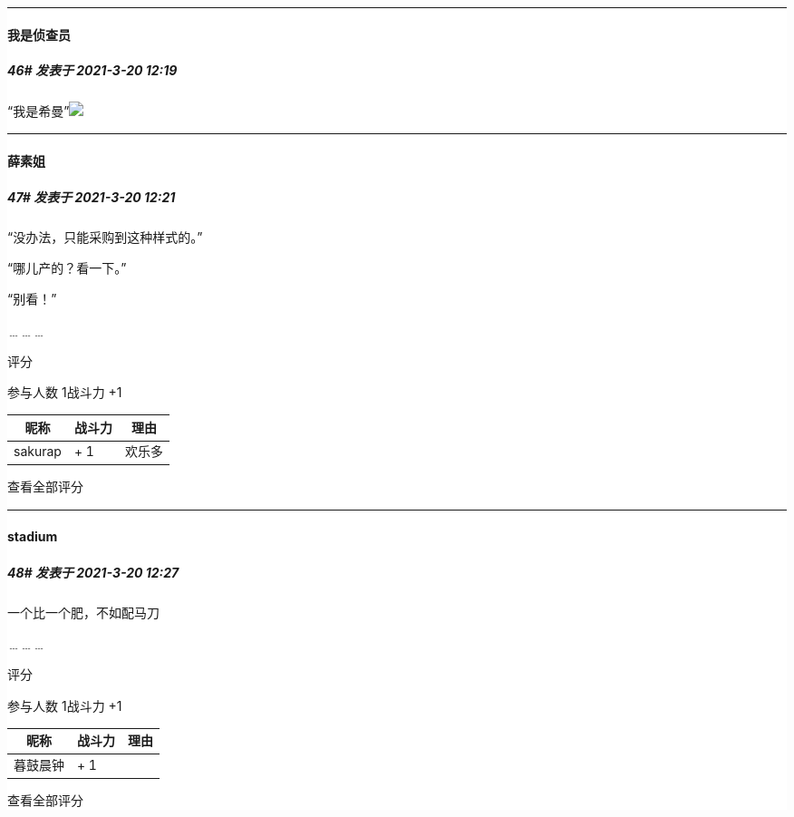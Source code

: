 
*****

####  我是侦查员  
##### 46#       发表于 2021-3-20 12:19


“我是希曼”<img src="https://static.saraba1st.com/image/smiley/face2017/174.png" referrerpolicy="no-referrer">


*****

####  薛素姐  
##### 47#       发表于 2021-3-20 12:21


“没办法，只能采购到这种样式的。”

“哪儿产的？看一下。”

“别看！”


﹍﹍﹍

评分


 参与人数 1战斗力 +1

|昵称|战斗力|理由|
|----|---|---|
| sakurap| + 1|欢乐多|


查看全部评分


*****

####  stadium  
##### 48#       发表于 2021-3-20 12:27


一个比一个肥，不如配马刀


﹍﹍﹍

评分


 参与人数 1战斗力 +1

|昵称|战斗力|理由|
|----|---|---|
| 暮鼓晨钟| + 1||


查看全部评分
